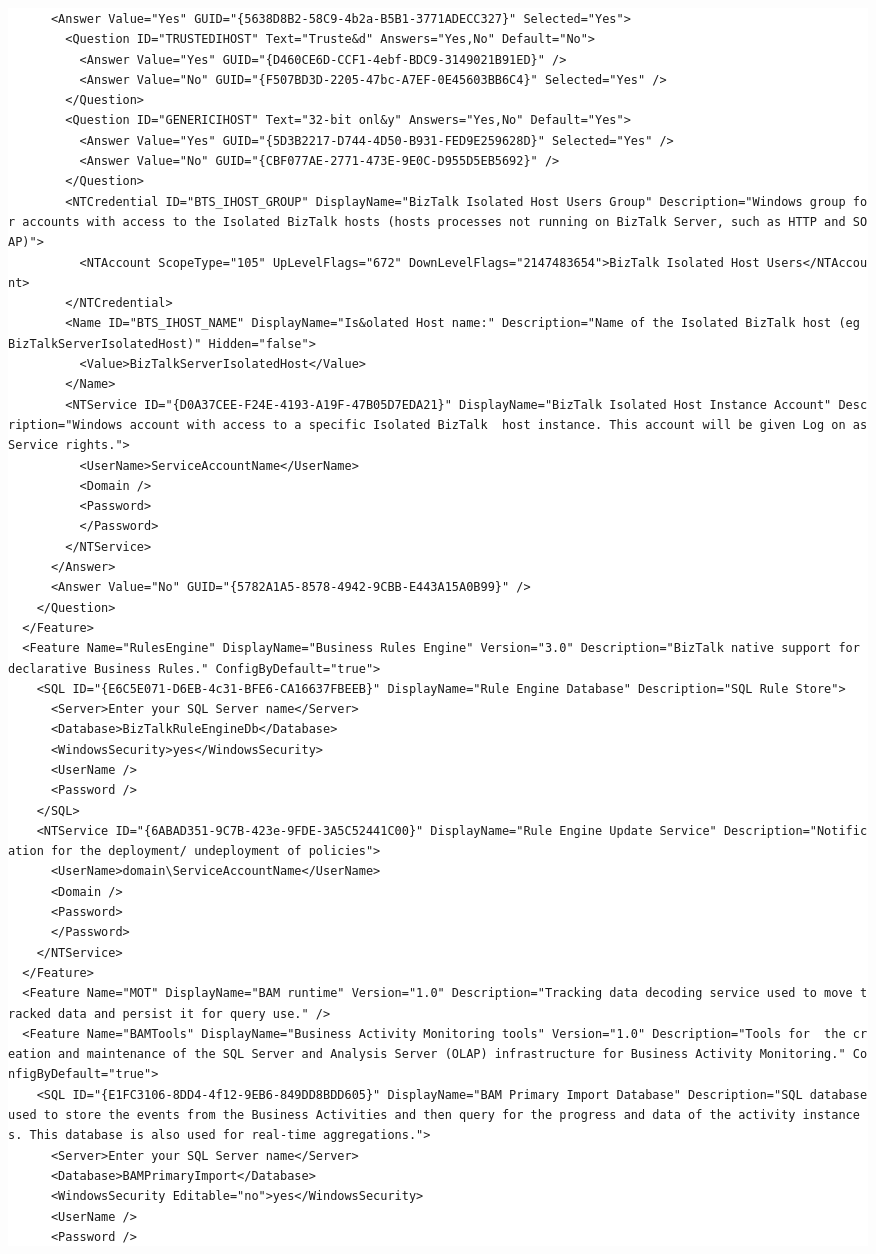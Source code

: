 ```  
      <Answer Value="Yes" GUID="{5638D8B2-58C9-4b2a-B5B1-3771ADECC327}" Selected="Yes">  
        <Question ID="TRUSTEDIHOST" Text="Truste&d" Answers="Yes,No" Default="No">  
          <Answer Value="Yes" GUID="{D460CE6D-CCF1-4ebf-BDC9-3149021B91ED}" />  
          <Answer Value="No" GUID="{F507BD3D-2205-47bc-A7EF-0E45603BB6C4}" Selected="Yes" />  
        </Question>  
        <Question ID="GENERICIHOST" Text="32-bit onl&y" Answers="Yes,No" Default="Yes">  
          <Answer Value="Yes" GUID="{5D3B2217-D744-4D50-B931-FED9E259628D}" Selected="Yes" />  
          <Answer Value="No" GUID="{CBF077AE-2771-473E-9E0C-D955D5EB5692}" />  
        </Question>  
        <NTCredential ID="BTS_IHOST_GROUP" DisplayName="BizTalk Isolated Host Users Group" Description="Windows group for accounts with access to the Isolated BizTalk hosts (hosts processes not running on BizTalk Server, such as HTTP and SOAP)">  
          <NTAccount ScopeType="105" UpLevelFlags="672" DownLevelFlags="2147483654">BizTalk Isolated Host Users</NTAccount>  
        </NTCredential>  
        <Name ID="BTS_IHOST_NAME" DisplayName="Is&olated Host name:" Description="Name of the Isolated BizTalk host (eg BizTalkServerIsolatedHost)" Hidden="false">  
          <Value>BizTalkServerIsolatedHost</Value>  
        </Name>  
        <NTService ID="{D0A37CEE-F24E-4193-A19F-47B05D7EDA21}" DisplayName="BizTalk Isolated Host Instance Account" Description="Windows account with access to a specific Isolated BizTalk  host instance. This account will be given Log on as Service rights.">  
          <UserName>ServiceAccountName</UserName>  
          <Domain />  
          <Password>  
          </Password>  
        </NTService>  
      </Answer>  
      <Answer Value="No" GUID="{5782A1A5-8578-4942-9CBB-E443A15A0B99}" />  
    </Question>  
  </Feature>  
  <Feature Name="RulesEngine" DisplayName="Business Rules Engine" Version="3.0" Description="BizTalk native support for declarative Business Rules." ConfigByDefault="true">  
    <SQL ID="{E6C5E071-D6EB-4c31-BFE6-CA16637FBEEB}" DisplayName="Rule Engine Database" Description="SQL Rule Store">  
      <Server>Enter your SQL Server name</Server>  
      <Database>BizTalkRuleEngineDb</Database>  
      <WindowsSecurity>yes</WindowsSecurity>  
      <UserName />  
      <Password />  
    </SQL>  
    <NTService ID="{6ABAD351-9C7B-423e-9FDE-3A5C52441C00}" DisplayName="Rule Engine Update Service" Description="Notification for the deployment/ undeployment of policies">  
      <UserName>domain\ServiceAccountName</UserName>  
      <Domain />  
      <Password>  
      </Password>  
    </NTService>  
  </Feature>  
  <Feature Name="MOT" DisplayName="BAM runtime" Version="1.0" Description="Tracking data decoding service used to move tracked data and persist it for query use." />  
  <Feature Name="BAMTools" DisplayName="Business Activity Monitoring tools" Version="1.0" Description="Tools for  the creation and maintenance of the SQL Server and Analysis Server (OLAP) infrastructure for Business Activity Monitoring." ConfigByDefault="true">  
    <SQL ID="{E1FC3106-8DD4-4f12-9EB6-849DD8BDD605}" DisplayName="BAM Primary Import Database" Description="SQL database used to store the events from the Business Activities and then query for the progress and data of the activity instances. This database is also used for real-time aggregations.">  
      <Server>Enter your SQL Server name</Server>  
      <Database>BAMPrimaryImport</Database>  
      <WindowsSecurity Editable="no">yes</WindowsSecurity>  
      <UserName />  
      <Password />  
```